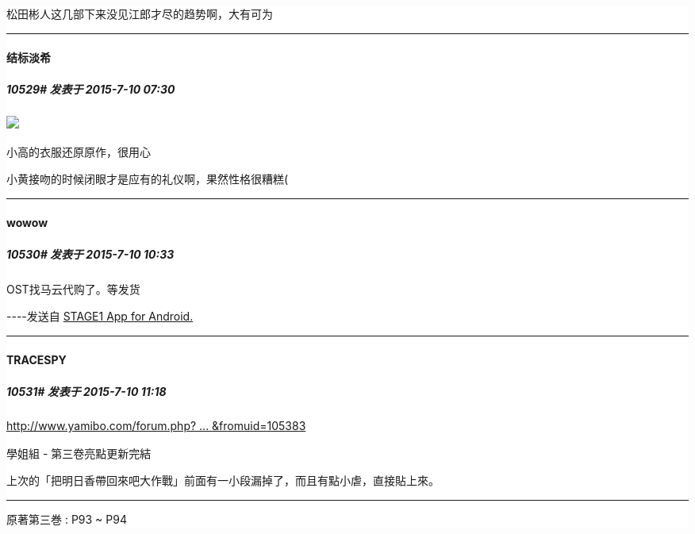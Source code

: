 


松田彬人这几部下来没见江郎才尽的趋势啊，大有可为







-----

####  结标淡希  
##### 10529#       发表于 2015-7-10 07:30



<img src="http://ww3.sinaimg.cn/large/005BNtwogw1etwvwi10mqj30oc0xcqay.jpg" referrerpolicy="no-referrer">


小高的衣服还原原作，很用心


小黄接吻的时候闭眼才是应有的礼仪啊，果然性格很糟糕(







-----

####  wowow  
##### 10530#       发表于 2015-7-10 10:33




OST找马云代购了。等发货


----发送自 [STAGE1 App for Android.](http://stage1.5j4m.com/?1.17)







-----

####  TRACESPY  
##### 10531#       发表于 2015-7-10 11:18



[http://www.yamibo.com/forum.php? ... &amp;fromuid=105383](http://www.yamibo.com/forum.php?mod=redirect&amp;goto=findpost&amp;ptid=228320&amp;pid=38251323&amp;fromuid=105383)

學姐組 - 第三卷亮點更新完結


上次的「把明日香帶回來吧大作戰」前面有一小段漏掉了，而且有點小虐，直接貼上來。

--------------------------------------------------------------------------------------------------------

原著第三巻 : P93 ~ P94
